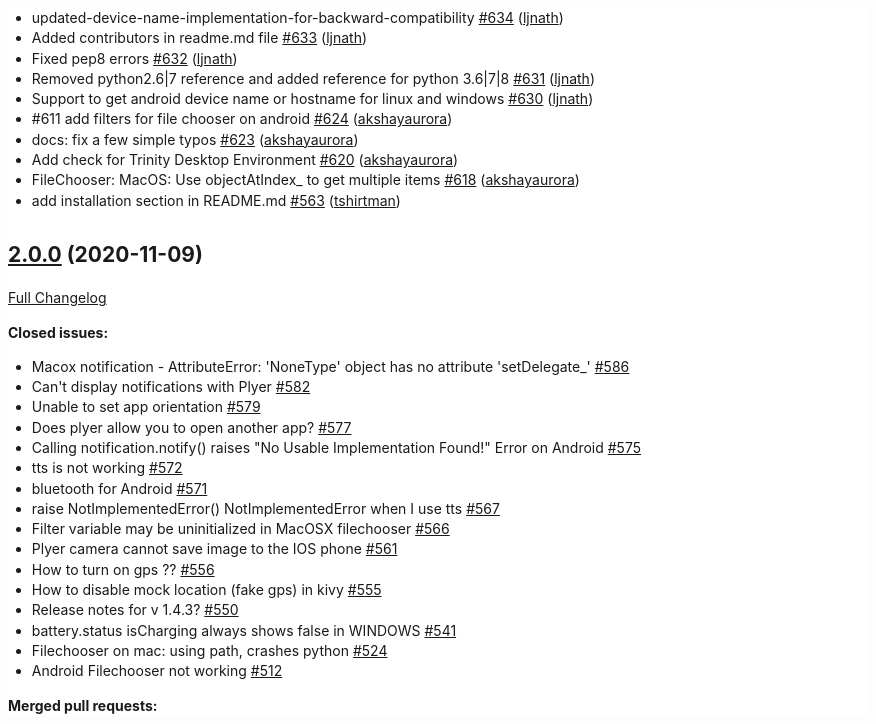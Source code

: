 - updated-device-name-implementation-for-backward-compatibility [\#634](https://github.com/kivy/plyer/pull/634) ([ljnath](https://github.com/ljnath))
- Added contributors in readme.md file [\#633](https://github.com/kivy/plyer/pull/633) ([ljnath](https://github.com/ljnath))
- Fixed pep8 errors [\#632](https://github.com/kivy/plyer/pull/632) ([ljnath](https://github.com/ljnath))
- Removed python2.6|7 reference and added reference for python 3.6|7|8  [\#631](https://github.com/kivy/plyer/pull/631) ([ljnath](https://github.com/ljnath))
- Support to get android device name or hostname for linux and windows [\#630](https://github.com/kivy/plyer/pull/630) ([ljnath](https://github.com/ljnath))
- \#611 add filters for file chooser on android [\#624](https://github.com/kivy/plyer/pull/624) ([akshayaurora](https://github.com/akshayaurora))
- docs: fix a few simple typos [\#623](https://github.com/kivy/plyer/pull/623) ([akshayaurora](https://github.com/akshayaurora))
- Add check for Trinity Desktop Environment [\#620](https://github.com/kivy/plyer/pull/620) ([akshayaurora](https://github.com/akshayaurora))
- FileChooser: MacOS: Use objectAtIndex\_ to get multiple items [\#618](https://github.com/kivy/plyer/pull/618) ([akshayaurora](https://github.com/akshayaurora))
- add installation section in README.md [\#563](https://github.com/kivy/plyer/pull/563) ([tshirtman](https://github.com/tshirtman))

## [2.0.0](https://github.com/kivy/plyer/tree/2.0.0) (2020-11-09)

[Full Changelog](https://github.com/kivy/plyer/compare/1.4.3...2.0.0)

**Closed issues:**

- Macox notification - AttributeError: 'NoneType' object has no attribute 'setDelegate\_' [\#586](https://github.com/kivy/plyer/issues/586)
- Can't display notifications with Plyer [\#582](https://github.com/kivy/plyer/issues/582)
- Unable to set app orientation [\#579](https://github.com/kivy/plyer/issues/579)
- Does plyer allow you to open another app? [\#577](https://github.com/kivy/plyer/issues/577)
- Calling notification.notify\(\) raises "No Usable Implementation Found!" Error on Android [\#575](https://github.com/kivy/plyer/issues/575)
- tts is not working [\#572](https://github.com/kivy/plyer/issues/572)
- bluetooth for Android [\#571](https://github.com/kivy/plyer/issues/571)
- raise NotImplementedError\(\)  NotImplementedError when I use tts  [\#567](https://github.com/kivy/plyer/issues/567)
- Filter variable may be uninitialized in MacOSX filechooser [\#566](https://github.com/kivy/plyer/issues/566)
- Plyer camera cannot save image to the IOS phone [\#561](https://github.com/kivy/plyer/issues/561)
- How to turn on gps  ?? [\#556](https://github.com/kivy/plyer/issues/556)
- How to disable mock location \(fake gps\) in kivy  [\#555](https://github.com/kivy/plyer/issues/555)
- Release notes for v 1.4.3? [\#550](https://github.com/kivy/plyer/issues/550)
- battery.status isCharging always shows false in WINDOWS [\#541](https://github.com/kivy/plyer/issues/541)
- Filechooser on mac: using path, crashes python [\#524](https://github.com/kivy/plyer/issues/524)
- Android Filechooser not working [\#512](https://github.com/kivy/plyer/issues/512)

**Merged pull requests:**
